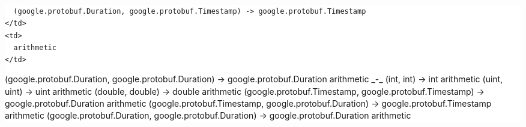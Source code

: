       (google.protobuf.Duration, google.protobuf.Timestamp) -> google.protobuf.Timestamp
    </td>
    <td>
      arithmetic
    </td>
  </tr>
  <tr>
    <td>
      (google.protobuf.Duration, google.protobuf.Duration) -> google.protobuf.Duration
    </td>
    <td>
      arithmetic
    </td>
  </tr>
  <tr>
    <th rowspan="6">
      _-_
    </th>
    <td>
      (int, int) -> int
    </td>
    <td>
      arithmetic
    </td>
  </tr>
  <tr>
    <td>
      (uint, uint) -> uint
    </td>
    <td>
      arithmetic
    </td>
  </tr>
  <tr>
    <td>
      (double, double) -> double
    </td>
    <td>
      arithmetic
    </td>
  </tr>
  <tr>
    <td>
      (google.protobuf.Timestamp, google.protobuf.Timestamp) -> google.protobuf.Duration
    </td>
    <td>
      arithmetic
    </td>
  </tr>
  <tr>
    <td>
      (google.protobuf.Timestamp, google.protobuf.Duration) -> google.protobuf.Timestamp
    </td>
    <td>
      arithmetic
    </td>
  </tr>
  <tr>
    <td>
      (google.protobuf.Duration, google.protobuf.Duration) -> google.protobuf.Duration
    </td>
    <td>
      arithmetic
    </td>